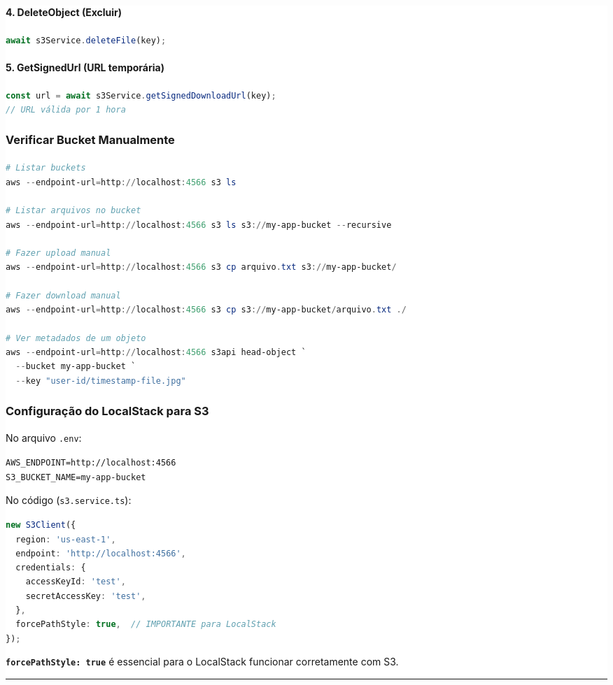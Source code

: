 #### 4. **DeleteObject** (Excluir)
```typescript
await s3Service.deleteFile(key);
```

#### 5. **GetSignedUrl** (URL temporária)
```typescript
const url = await s3Service.getSignedDownloadUrl(key);
// URL válida por 1 hora
```

### Verificar Bucket Manualmente

```powershell
# Listar buckets
aws --endpoint-url=http://localhost:4566 s3 ls

# Listar arquivos no bucket
aws --endpoint-url=http://localhost:4566 s3 ls s3://my-app-bucket --recursive

# Fazer upload manual
aws --endpoint-url=http://localhost:4566 s3 cp arquivo.txt s3://my-app-bucket/

# Fazer download manual
aws --endpoint-url=http://localhost:4566 s3 cp s3://my-app-bucket/arquivo.txt ./

# Ver metadados de um objeto
aws --endpoint-url=http://localhost:4566 s3api head-object `
  --bucket my-app-bucket `
  --key "user-id/timestamp-file.jpg"
```

### Configuração do LocalStack para S3

No arquivo `.env`:
```env
AWS_ENDPOINT=http://localhost:4566
S3_BUCKET_NAME=my-app-bucket
```

No código (`s3.service.ts`):
```typescript
new S3Client({
  region: 'us-east-1',
  endpoint: 'http://localhost:4566',
  credentials: {
    accessKeyId: 'test',
    secretAccessKey: 'test',
  },
  forcePathStyle: true,  // IMPORTANTE para LocalStack
});
```

**`forcePathStyle: true`** é essencial para o LocalStack funcionar corretamente com S3.

---